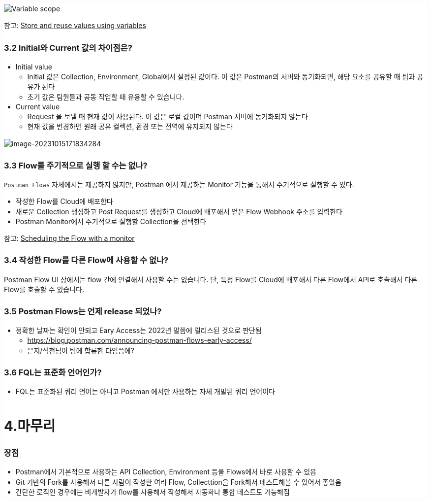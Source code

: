![Variable scope](/Users/user/WebstormProjects/blog.advenoh.pe.kr/content/posts/web/images/Postman-Flows/var-scope-v10.jpg)



참고: [Store and reuse values using variables](https://learning.postman.com/docs/sending-requests/variables/)

### 3.2 Initial와 Current 값의 차이점은?

- Initial value
  - Initial 값은 Collection, Environment, Global에서 설정된 값이다. 이 값은 Postman의 서버와 동기화되면, 해당 요소를 공유할 때 팀과 공유가 된다
  - 초기 값은 팀원들과 공동 작업할 때 유용할 수 있습니다.
- Current value
  - Request 을 보낼 때 현재 값이 사용된다. 이 값은 로컬 값이며 Postman 서버에 동기화되지 않는다
  - 현재 값을 변경하면 원래 공유 컬렉션, 환경 또는 전역에 유지되지 않는다

![image-20231015171834284](/Users/user/WebstormProjects/blog.advenoh.pe.kr/content/posts/web/images/Postman-Flows/image-20231015171834284.png)



### 3.3 Flow를 주기적으로 실행 할 수는 없나?

`Postman Flows` 자체에서는 제공하지 않지만, Postman 에서 제공하는 Monitor 기능을 통해서 주기적으로 실행할 수 있다.

- 작성한 Flow를 Cloud에 배포한다
- 새로운 Collection 생성하고 Post Request를 생성하고 Cloud에 배포해서 얻은 Flow Webhook 주소를 입력한다
- Postman Monitor에서 주기적으로 실행할 Collection을 선택한다

참고: [Scheduling the Flow with a monitor](https://learning.postman.com/docs/postman-flows/tutorials/make-your-own-automatically-scheduled-tasks/) 

### 3.4 작성한 Flow를 다른 Flow에 사용할 수 없나? 

Postman Flow UI 상에서는 flow 간에 연결해서 사용할 수는 없습니다. 단, 특정 Flow를 Cloud에 배포해서 다른 Flow에서 API로 호출해서 다른 Flow를 호출할 수 있습니다. 

### 3.5 Postman Flows는 언제 release 되었나?

- 정확한 날짜는 확인이 안되고 Eary Access는 2022년 말쯤에 릴리스된 것으로 판단됨
  - https://blog.postman.com/announcing-postman-flows-early-access/
  - 은지/석천님이 팀에 합류한 타임쯤에? 

### 3.6 FQL는 표준화 언어인가?

- FQL는 표준화된 쿼리 언어는 아니고 Postman 에서만 사용하는 자체 개발된 쿼리 언어이다

# 4.마무리

### 장점

- Postman에서 기본적으로 사용하는 API Collection, Environment 등을 Flows에서 바로 사용할 수 있음
- Git 기반의 Fork를 사용해서 다른 사람이 작성한 여러 Flow, Collecttion을 Fork해서 테스트해볼 수 있어서 좋았음
- 간단한 로직인 경우에는 비개발자가 flow를 사용해서 작성해서 자동화나 통합 테스트도 가능해짐
